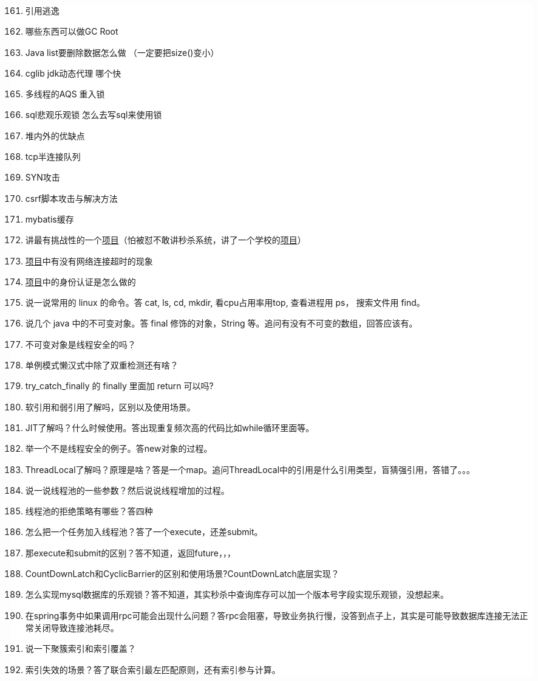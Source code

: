 161. 引用逃逸

162. 哪些东西可以做GC Root

163. Java list要删除数据怎么做 （一定要把size()变小）

164. cglib jdk动态代理 哪个快

165. 多线程的AQS 重入锁 

166. sql悲观乐观锁 怎么去写sql来使用锁

167. 堆内外的优缺点 

168. tcp半连接队列

169. SYN攻击

170. csrf脚本攻击与解决方法 

171. mybatis缓存

172. 讲最有挑战性的一个[项目](https://www.nowcoder.com/jump/super-jump/word?word=项目)（怕被怼不敢讲秒杀系统，讲了一个学校的[项目](https://www.nowcoder.com/jump/super-jump/word?word=项目)）

173. [项目](https://www.nowcoder.com/jump/super-jump/word?word=项目)中有没有网络连接超时的现象

174. [项目](https://www.nowcoder.com/jump/super-jump/word?word=项目)中的身份认证是怎么做的

175. 说一说常用的 linux 的命令。答 cat, ls, cd, mkdir, 看cpu占用率用top, 查看进程用 ps， 搜索文件用 find。

176. 说几个 java 中的不可变对象。答 final 修饰的对象，String 等。追问有没有不可变的数组，回答应该有。

177. 不可变对象是线程安全的吗？

178. 单例模式懒汉式中除了双重检测还有啥？

179. try_catch_finally 的 finally 里面加 return 可以吗?

180. 软引用和弱引用了解吗，区别以及使用场景。

181. JIT了解吗？什么时候使用。答出现重复频次高的代码比如while循环里面等。

182. 举一个不是线程安全的例子。答new对象的过程。

183. ThreadLocal了解吗？原理是啥？答是一个map。追问ThreadLocal中的引用是什么引用类型，盲猜强引用，答错了。。。

184. 说一说线程池的一些参数？然后说说线程增加的过程。

185. 线程池的拒绝策略有哪些？答四种

186. 怎么把一个任务加入线程池？答了一个execute，还差submit。

187. 那execute和submit的区别？答不知道，返回future，，，

188. CountDownLatch和CyclicBarrier的区别和使用场景?CountDownLatch底层实现？

189. 怎么实现mysql数据库的乐观锁？答不知道，其实秒杀中查询库存可以加一个版本号字段实现乐观锁，没想起来。

190. 在spring事务中如果调用rpc可能会出现什么问题？答rpc会阻塞，导致业务执行慢，没答到点子上，其实是可能导致数据库连接无法正常关闭导致连接池耗尽。

191. 说一下聚簇索引和索引覆盖？

192. 索引失效的场景？答了联合索引最左匹配原则，还有索引参与计算。
